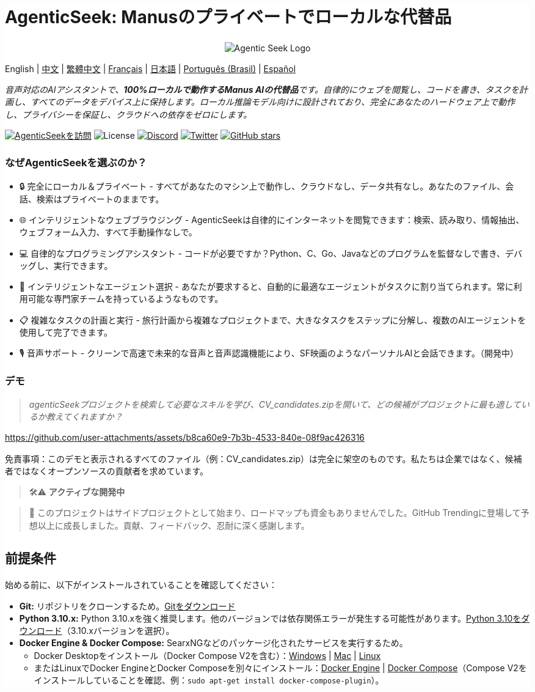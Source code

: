# AgenticSeek: Manusのプライベートでローカルな代替品

<p align="center">
<img align="center" src="./media/agentic_seek_logo.png" width="300" height="300" alt="Agentic Seek Logo">
<p>

  English | [中文](./README_CHS.md) | [繁體中文](./README_CHT.md) | [Français](./README_FR.md) | [日本語](./README_JP.md) | [Português (Brasil)](./README_PTBR.md) | [Español](./README_ES.md)

*音声対応のAIアシスタントで、**100%ローカルで動作するManus AIの代替品**です。自律的にウェブを閲覧し、コードを書き、タスクを計画し、すべてのデータをデバイス上に保持します。ローカル推論モデル向けに設計されており、完全にあなたのハードウェア上で動作し、プライバシーを保証し、クラウドへの依存をゼロにします。*

[![AgenticSeekを訪問](https://img.shields.io/static/v1?label=Website&message=AgenticSeek&color=blue&style=flat-square)](https://fosowl.github.io/agenticSeek.html) ![License](https://img.shields.io/badge/license-GPL--3.0-green) [![Discord](https://img.shields.io/badge/Discord-Join%20Us-7289DA?logo=discord&logoColor=white)](https://discord.gg/8hGDaME3TC) [![Twitter](https://img.shields.io/twitter/url/https/twitter.com/fosowl.svg?style=social&label=Update%20%40Fosowl)](https://x.com/Martin993886460) [![GitHub stars](https://img.shields.io/github/stars/Fosowl/agenticSeek?style=social)](https://github.com/Fosowl/agenticSeek/stargazers)

### なぜAgenticSeekを選ぶのか？

* 🔒 完全にローカル＆プライベート - すべてがあなたのマシン上で動作し、クラウドなし、データ共有なし。あなたのファイル、会話、検索はプライベートのままです。

* 🌐 インテリジェントなウェブブラウジング - AgenticSeekは自律的にインターネットを閲覧できます：検索、読み取り、情報抽出、ウェブフォーム入力、すべて手動操作なしで。

* 💻 自律的なプログラミングアシスタント - コードが必要ですか？Python、C、Go、Javaなどのプログラムを監督なしで書き、デバッグし、実行できます。

* 🧠 インテリジェントなエージェント選択 - あなたが要求すると、自動的に最適なエージェントがタスクに割り当てられます。常に利用可能な専門家チームを持っているようなものです。

* 📋 複雑なタスクの計画と実行 - 旅行計画から複雑なプロジェクトまで、大きなタスクをステップに分解し、複数のAIエージェントを使用して完了できます。

* 🎙️ 音声サポート - クリーンで高速で未来的な音声と音声認識機能により、SF映画のようなパーソナルAIと会話できます。（開発中）

### **デモ**

> *agenticSeekプロジェクトを検索して必要なスキルを学び、CV_candidates.zipを開いて、どの候補がプロジェクトに最も適しているか教えてくれますか？*

https://github.com/user-attachments/assets/b8ca60e9-7b3b-4533-840e-08f9ac426316

免責事項：このデモと表示されるすべてのファイル（例：CV_candidates.zip）は完全に架空のものです。私たちは企業ではなく、候補者ではなくオープンソースの貢献者を求めています。

> 🛠⚠️️ **アクティブな開発中**

> 🙏 このプロジェクトはサイドプロジェクトとして始まり、ロードマップも資金もありませんでした。GitHub Trendingに登場して予想以上に成長しました。貢献、フィードバック、忍耐に深く感謝します。

## 前提条件

始める前に、以下がインストールされていることを確認してください：

*   **Git:** リポジトリをクローンするため。[Gitをダウンロード](https://git-scm.com/downloads)
*   **Python 3.10.x:** Python 3.10.xを強く推奨します。他のバージョンでは依存関係エラーが発生する可能性があります。[Python 3.10をダウンロード](https://www.python.org/downloads/release/python-3100/)（3.10.xバージョンを選択）。
*   **Docker Engine & Docker Compose:** SearxNGなどのパッケージ化されたサービスを実行するため。
    *   Docker Desktopをインストール（Docker Compose V2を含む）：[Windows](https://docs.docker.com/desktop/install/windows-install/) | [Mac](https://docs.docker.com/desktop/install/mac-install/) | [Linux](https://docs.docker.com/desktop/install/linux-install/)
    *   またはLinuxでDocker EngineとDocker Composeを別々にインストール：[Docker Engine](https://docs.docker.com/engine/install/) | [Docker Compose](https://docs.docker.com/compose/install/)（Compose V2をインストールしていることを確認、例：`sudo apt-get install docker-compose-plugin`）。
